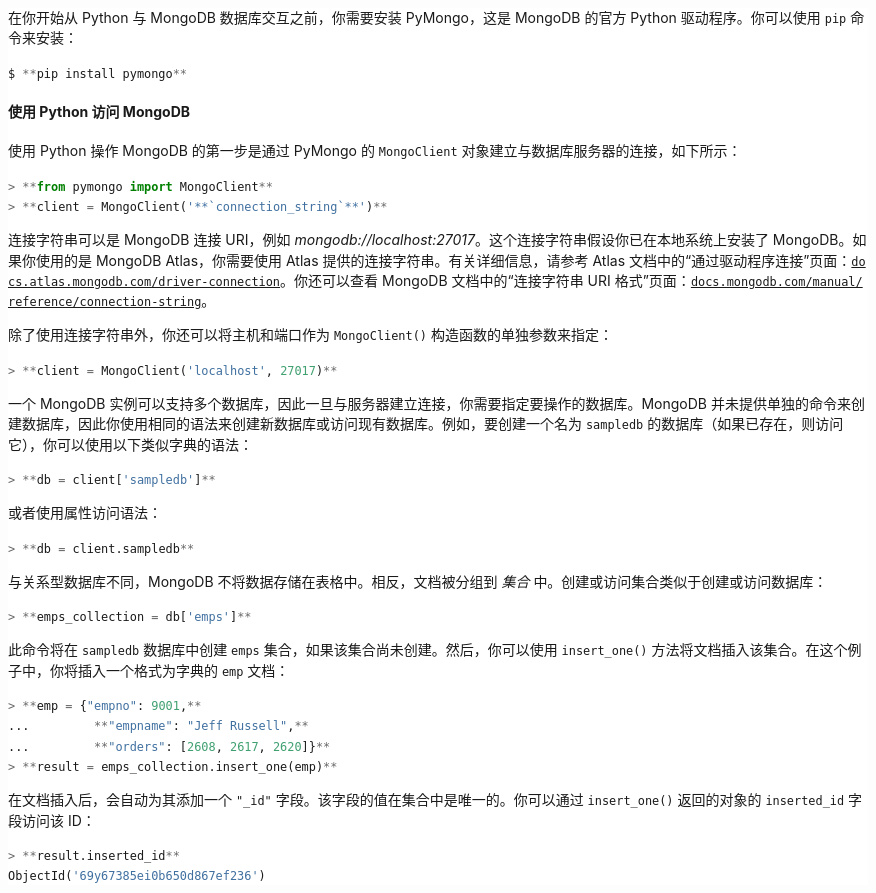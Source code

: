 在你开始从 Python 与 MongoDB 数据库交互之前，你需要安装 PyMongo，这是 MongoDB 的官方 Python 驱动程序。你可以使用 `pip` 命令来安装：

```py
$ **pip install pymongo**
```

#### 使用 Python 访问 MongoDB

使用 Python 操作 MongoDB 的第一步是通过 PyMongo 的 `MongoClient` 对象建立与数据库服务器的连接，如下所示：

```py
> **from pymongo import MongoClient**
> **client = MongoClient('**`connection_string`**')**
```

连接字符串可以是 MongoDB 连接 URI，例如 *mongodb://localhost:27017*。这个连接字符串假设你已在本地系统上安装了 MongoDB。如果你使用的是 MongoDB Atlas，你需要使用 Atlas 提供的连接字符串。有关详细信息，请参考 Atlas 文档中的“通过驱动程序连接”页面：[`docs.atlas.mongodb.com/driver-connection`](https://docs.atlas.mongodb.com/driver-connection)。你还可以查看 MongoDB 文档中的“连接字符串 URI 格式”页面：[`docs.mongodb.com/manual/reference/connection-string`](https://docs.mongodb.com/manual/reference/connection-string)。

除了使用连接字符串外，你还可以将主机和端口作为 `MongoClient()` 构造函数的单独参数来指定：

```py
> **client = MongoClient('localhost', 27017)**
```

一个 MongoDB 实例可以支持多个数据库，因此一旦与服务器建立连接，你需要指定要操作的数据库。MongoDB 并未提供单独的命令来创建数据库，因此你使用相同的语法来创建新数据库或访问现有数据库。例如，要创建一个名为 `sampledb` 的数据库（如果已存在，则访问它），你可以使用以下类似字典的语法：

```py
> **db = client['sampledb']**
```

或者使用属性访问语法：

```py
> **db = client.sampledb**
```

与关系型数据库不同，MongoDB 不将数据存储在表格中。相反，文档被分组到 *集合* 中。创建或访问集合类似于创建或访问数据库：

```py
> **emps_collection = db['emps']**
```

此命令将在 `sampledb` 数据库中创建 `emps` 集合，如果该集合尚未创建。然后，你可以使用 `insert_one()` 方法将文档插入该集合。在这个例子中，你将插入一个格式为字典的 `emp` 文档：

```py
> **emp = {"empno": 9001,**
...         **"empname": "Jeff Russell",**
...         **"orders": [2608, 2617, 2620]}**
> **result = emps_collection.insert_one(emp)**
```

在文档插入后，会自动为其添加一个 `"_id"` 字段。该字段的值在集合中是唯一的。你可以通过 `insert_one()` 返回的对象的 `inserted_id` 字段访问该 ID：

```py
> **result.inserted_id**
ObjectId('69y67385ei0b650d867ef236')
```
